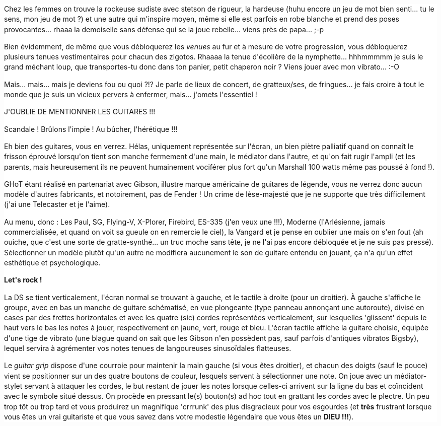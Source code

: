 Chez les femmes on trouve la rockeuse sudiste avec stetson de rigueur, la hardeuse (huhu encore un jeu de mot bien senti... tu le sens, mon jeu de mot ?) et une autre qui m'inspire moyen, même si elle est parfois en robe blanche et prend des poses provocantes... rhaaa la demoiselle sans défense qui se la joue rebelle... viens près de papa... ;-p  

  

Bien évidemment, de même que vous débloquerez les _venues_ au fur et à mesure de votre progression, vous débloquerez plusieurs tenues vestimentaires pour chacun des zigotos. Rhaaaa la tenue d'écolière de la nymphette... hhhmmmmm je suis le grand méchant loup, que transportes-tu donc dans ton panier, petit chaperon noir ? Viens jouer avec mon vibrato... :-O  

  

Mais... mais... mais je deviens fou ou quoi ?!? Je parle de lieux de concert, de gratteux/ses, de fringues... je fais croire à tout le monde que je suis un vicieux pervers à enfermer, mais... j'omets l'essentiel !  

J'OUBLIE DE MENTIONNER LES GUITARES !!!  

Scandale ! Brûlons l'impie ! Au bûcher, l'hérétique !!!  

  

Eh bien des guitares, vous en verrez. Hélas, uniquement représentée sur l'écran, un bien piètre palliatif quand on connaît le frisson éprouvé lorsqu'on tient son manche fermement d'une main, le médiator dans l'autre, et qu'on fait rugir l'ampli (et les parents, mais heureusement ils ne peuvent humainement vociférer plus fort qu'un Marshall 100 watts même pas poussé à fond !).  

  

GHoT étant réalisé en partenariat avec Gibson, illustre marque américaine de guitares de légende, vous ne verrez donc aucun modèle d'autres fabricants, et notoirement, pas de Fender ! Un crime de lèse-majesté que je ne supporte que très difficilement (j'ai une Telecaster et je l'aime).  

Au menu, donc : Les Paul, SG, Flying-V, X-Plorer, Firebird, ES-335 (j'en veux une !!!), Moderne (l'Arlésienne, jamais commercialisée, et quand on voit sa gueule on en remercie le ciel), la Vangard et je pense en oublier une mais on s'en fout (ah ouiche, que c'est une sorte de gratte-synthé... un truc moche sans tête, je ne l'ai pas encore débloquée et je ne suis pas pressé). Sélectionner un modèle plutôt qu'un autre ne modifiera aucunement le son de guitare entendu en jouant, ça n'a qu'un effet esthétique et psychologique.  

  

**Let's rock !**  

  

La DS se tient verticalement, l'écran normal se trouvant à gauche, et le tactile à droite (pour un droitier). À gauche s'affiche le groupe, avec en bas un manche de guitare schématisé, en vue plongeante (type panneau annonçant une autoroute), divisé en cases par des frettes horizontales et avec les quatre (sic) cordes représentées verticalement, sur lesquelles 'glissent' depuis le haut vers le bas les notes à jouer, respectivement en jaune, vert, rouge et bleu. L'écran tactile affiche la guitare choisie, équipée d'une tige de vibrato (une blague quand on sait que les Gibson n'en possèdent pas, sauf parfois d'antiques vibratos Bigsby), lequel servira à agrémenter vos notes tenues de langoureuses sinusoïdales flatteuses.  

  

Le _guitar grip_ dispose d'une courroie pour maintenir la main gauche (si vous êtes droitier), et chacun des doigts (sauf le pouce) vient se positionner sur un des quatre boutons de couleur, lesquels servent à sélectionner une note. On joue avec un médiator-stylet servant à attaquer les cordes, le but restant de jouer les notes lorsque celles-ci arrivent sur la ligne du bas et coïncident avec le symbole situé dessus. On procède en pressant le(s) bouton(s) ad hoc tout en grattant les cordes avec le plectre. Un peu trop tôt ou trop tard et vous produirez un magnifique 'crrrunk' des plus disgracieux pour vos esgourdes (et **très** frustrant lorsque vous êtes un vrai guitariste et que vous savez dans votre modestie légendaire que vous êtes un **DIEU !!!**).  
